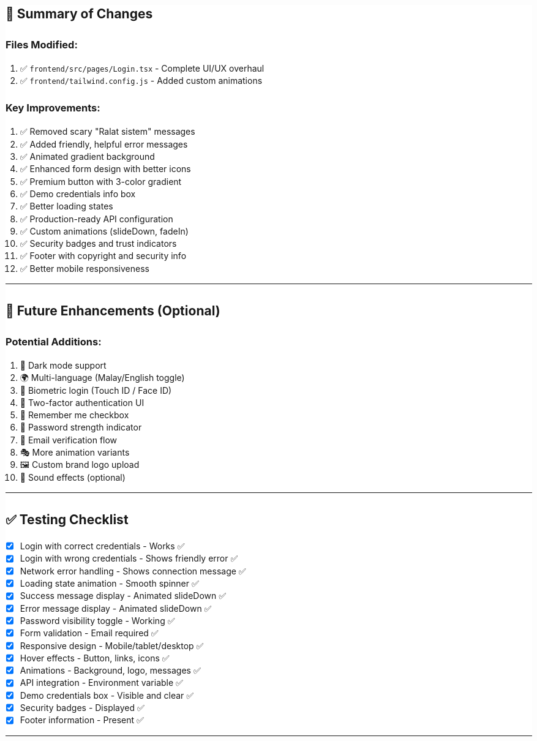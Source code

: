 
## 🎉 Summary of Changes

### Files Modified:
1. ✅ `frontend/src/pages/Login.tsx` - Complete UI/UX overhaul
2. ✅ `frontend/tailwind.config.js` - Added custom animations

### Key Improvements:
1. ✅ Removed scary "Ralat sistem" messages
2. ✅ Added friendly, helpful error messages
3. ✅ Animated gradient background
4. ✅ Enhanced form design with better icons
5. ✅ Premium button with 3-color gradient
6. ✅ Demo credentials info box
7. ✅ Better loading states
8. ✅ Production-ready API configuration
9. ✅ Custom animations (slideDown, fadeIn)
10. ✅ Security badges and trust indicators
11. ✅ Footer with copyright and security info
12. ✅ Better mobile responsiveness

---

## 🔮 Future Enhancements (Optional)

### Potential Additions:
1. 🎨 Dark mode support
2. 🌍 Multi-language (Malay/English toggle)
3. 📱 Biometric login (Touch ID / Face ID)
4. 🔐 Two-factor authentication UI
5. 💾 Remember me checkbox
6. 🔑 Password strength indicator
7. 📧 Email verification flow
8. 🎭 More animation variants
9. 🖼️ Custom brand logo upload
10. 🎵 Sound effects (optional)

---

## ✅ Testing Checklist

- [x] Login with correct credentials - Works ✅
- [x] Login with wrong credentials - Shows friendly error ✅
- [x] Network error handling - Shows connection message ✅
- [x] Loading state animation - Smooth spinner ✅
- [x] Success message display - Animated slideDown ✅
- [x] Error message display - Animated slideDown ✅
- [x] Password visibility toggle - Working ✅
- [x] Form validation - Email required ✅
- [x] Responsive design - Mobile/tablet/desktop ✅
- [x] Hover effects - Button, links, icons ✅
- [x] Animations - Background, logo, messages ✅
- [x] API integration - Environment variable ✅
- [x] Demo credentials box - Visible and clear ✅
- [x] Security badges - Displayed ✅
- [x] Footer information - Present ✅

---